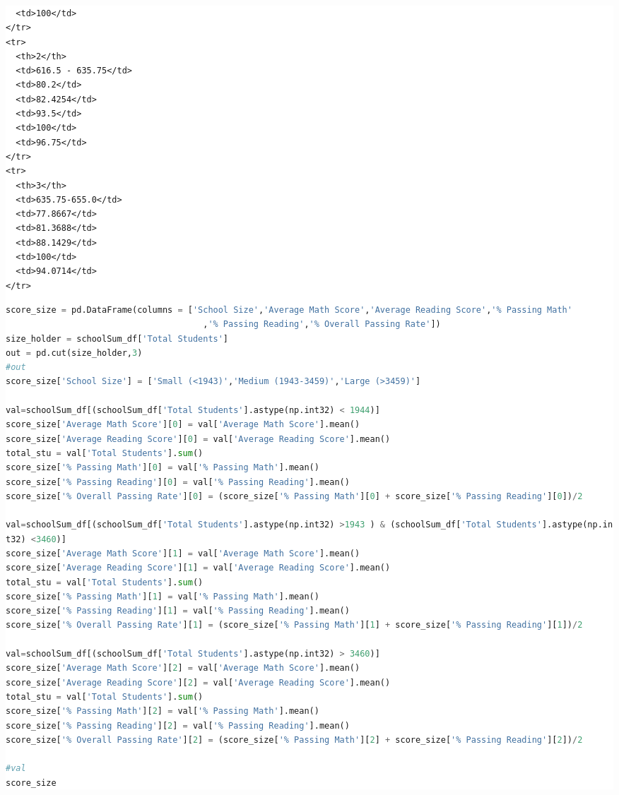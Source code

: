       <td>100</td>
    </tr>
    <tr>
      <th>2</th>
      <td>616.5 - 635.75</td>
      <td>80.2</td>
      <td>82.4254</td>
      <td>93.5</td>
      <td>100</td>
      <td>96.75</td>
    </tr>
    <tr>
      <th>3</th>
      <td>635.75-655.0</td>
      <td>77.8667</td>
      <td>81.3688</td>
      <td>88.1429</td>
      <td>100</td>
      <td>94.0714</td>
    </tr>
  </tbody>
</table>
</div>




```python
score_size = pd.DataFrame(columns = ['School Size','Average Math Score','Average Reading Score','% Passing Math'
                                       ,'% Passing Reading','% Overall Passing Rate'])
size_holder = schoolSum_df['Total Students']
out = pd.cut(size_holder,3)
#out
score_size['School Size'] = ['Small (<1943)','Medium (1943-3459)','Large (>3459)']

val=schoolSum_df[(schoolSum_df['Total Students'].astype(np.int32) < 1944)]
score_size['Average Math Score'][0] = val['Average Math Score'].mean()
score_size['Average Reading Score'][0] = val['Average Reading Score'].mean()
total_stu = val['Total Students'].sum()
score_size['% Passing Math'][0] = val['% Passing Math'].mean()
score_size['% Passing Reading'][0] = val['% Passing Reading'].mean()
score_size['% Overall Passing Rate'][0] = (score_size['% Passing Math'][0] + score_size['% Passing Reading'][0])/2

val=schoolSum_df[(schoolSum_df['Total Students'].astype(np.int32) >1943 ) & (schoolSum_df['Total Students'].astype(np.int32) <3460)]
score_size['Average Math Score'][1] = val['Average Math Score'].mean()
score_size['Average Reading Score'][1] = val['Average Reading Score'].mean()
total_stu = val['Total Students'].sum()
score_size['% Passing Math'][1] = val['% Passing Math'].mean()
score_size['% Passing Reading'][1] = val['% Passing Reading'].mean()
score_size['% Overall Passing Rate'][1] = (score_size['% Passing Math'][1] + score_size['% Passing Reading'][1])/2

val=schoolSum_df[(schoolSum_df['Total Students'].astype(np.int32) > 3460)]
score_size['Average Math Score'][2] = val['Average Math Score'].mean()
score_size['Average Reading Score'][2] = val['Average Reading Score'].mean()
total_stu = val['Total Students'].sum()
score_size['% Passing Math'][2] = val['% Passing Math'].mean()
score_size['% Passing Reading'][2] = val['% Passing Reading'].mean()
score_size['% Overall Passing Rate'][2] = (score_size['% Passing Math'][2] + score_size['% Passing Reading'][2])/2

#val
score_size
```